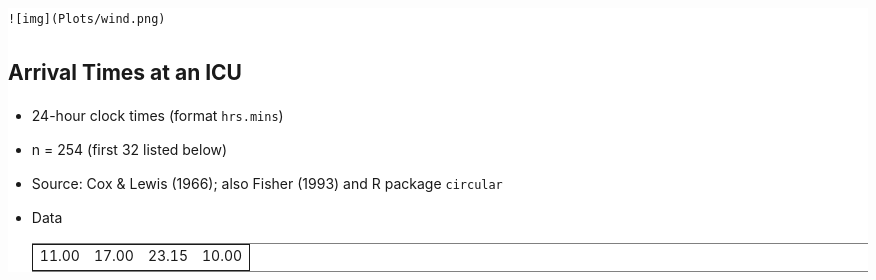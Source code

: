     ![img](Plots/wind.png)

## Arrival Times at an ICU<a id="orgheadline7"></a>

-   24-hour clock times (format `hrs.mins`)
-   n = 254 (first 32 listed below)
-   Source: Cox & Lewis (1966); also Fisher (1993) and R package
    `circular`

-   Data

    <table border="2" cellspacing="0" cellpadding="6" rules="groups" frame="hsides">
    
    
    <colgroup>
    <col  class="org-right" />
    
    <col  class="org-right" />
    
    <col  class="org-right" />
    
    <col  class="org-right" />
    </colgroup>
    <tbody>
    <tr>
    <td>11.00</td>
    <td>17.00</td>
    <td>23.15</td>
    <td>10.00</td>
    </tr>
    